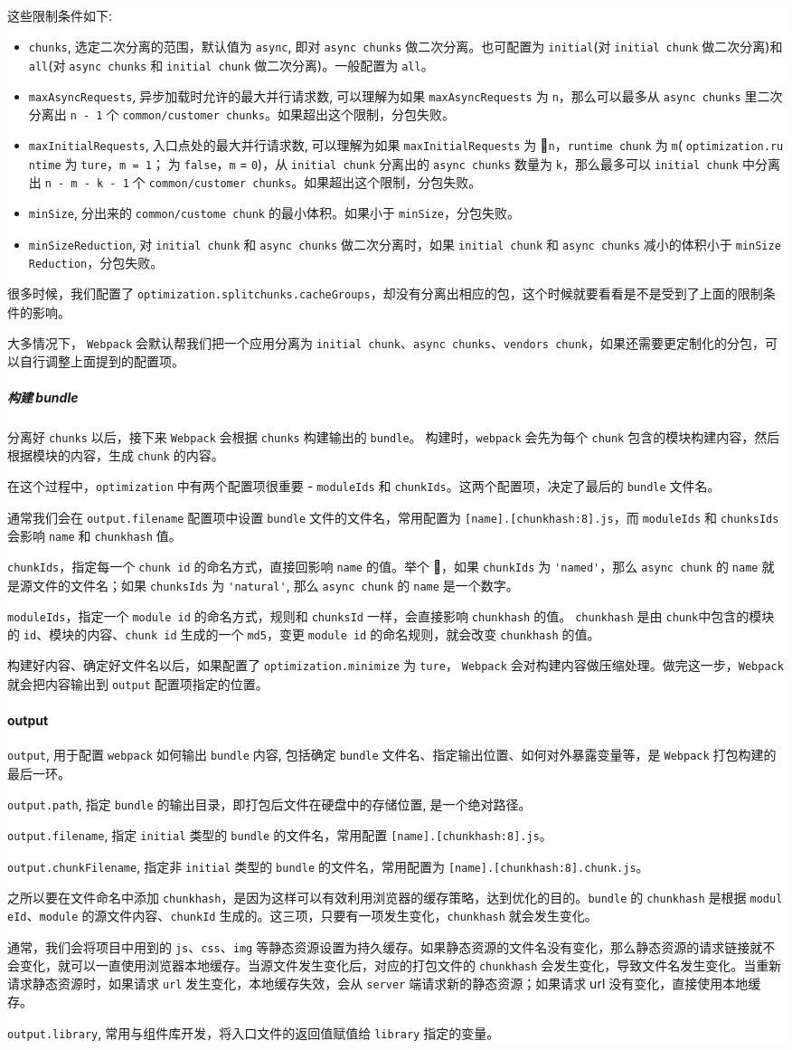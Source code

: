 这些限制条件如下:

*   `chunks`, 选定二次分离的范围，默认值为 `async`, 即对 `async chunks` 做二次分离。也可配置为 `initial`(对 `initial chunk` 做二次分离)和 `all`(对 `async chunks` 和 `initial chunk` 做二次分离)。一般配置为 `all`。
    
*   `maxAsyncRequests`, 异步加载时允许的最大并行请求数, 可以理解为如果 `maxAsyncRequests` 为 `n`，那么可以最多从 `async chunks` 里二次分离出 `n - 1` 个 `common/customer chunks`。如果超出这个限制，分包失败。
    
*   `maxInitialRequests`, 入口点处的最大并行请求数, 可以理解为如果 `maxInitialRequests` 为 `n`，`runtime chunk` 为 `m`( `optimization.runtime` 为 `ture`，`m = 1`； 为 `false`，`m` = `0`)，从 `initial chunk` 分离出的 `async chunks` 数量为 `k`，那么最多可以 `initial chunk` 中分离出 `n - m - k - 1` 个 `common/customer chunks`。如果超出这个限制，分包失败。
    
*   `minSize`, 分出来的 `common/custome chunk` 的最小体积。如果小于 `minSize`，分包失败。
    
*   `minSizeReduction`, 对 `initial chunk` 和 `async chunks` 做二次分离时，如果 `initial chunk` 和 `async chunks` 减小的体积小于 `minSizeReduction`，分包失败。
    

很多时候，我们配置了 `optimization.splitchunks.cacheGroups`，却没有分离出相应的包，这个时候就要看看是不是受到了上面的限制条件的影响。

大多情况下， `Webpack` 会默认帮我们把一个应用分离为 `initial chunk`、`async chunks`、`vendors chunk`，如果还需要更定制化的分包，可以自行调整上面提到的配置项。

##### 构建 bundle

分离好 `chunks` 以后，接下来 `Webpack` 会根据 `chunks` 构建输出的 `bundle`。 构建时，`webpack` 会先为每个 `chunk` 包含的模块构建内容，然后根据模块的内容，生成 `chunk` 的内容。

在这个过程中，`optimization` 中有两个配置项很重要 - `moduleIds` 和 `chunkIds`。这两个配置项，决定了最后的 `bundle` 文件名。

通常我们会在 `output.filename` 配置项中设置 `bundle` 文件的文件名，常用配置为 `[name].[chunkhash:8].js`，而 `moduleIds` 和 `chunksIds` 会影响 `name` 和 `chunkhash` 值。

`chunkIds`，指定每一个 `chunk id` 的命名方式，直接回影响 `name` 的值。举个 🌰，如果 `chunkIds` 为 `'named'`，那么 `async chunk` 的 `name` 就是源文件的文件名；如果 `chunksIds` 为 `'natural'`, 那么 `async chunk` 的 `name` 是一个数字。

`moduleIds`，指定一个 `module id` 的命名方式，规则和 `chunksId` 一样，会直接影响 `chunkhash` 的值。 `chunkhash` 是由 `chunk`中包含的模块的 `id`、模块的内容、`chunk id` 生成的一个 `md5`，变更 `module id` 的命名规则，就会改变 `chunkhash` 的值。

构建好内容、确定好文件名以后，如果配置了 `optimization.minimize` 为 `ture`， `Webpack` 会对构建内容做压缩处理。做完这一步，`Webpack` 就会把内容输出到 `output` 配置项指定的位置。

#### output

`output`, 用于配置 `webpack` 如何输出 `bundle` 内容, 包括确定 `bundle` 文件名、指定输出位置、如何对外暴露变量等，是 `Webpack` 打包构建的最后一环。

`output.path`, 指定 `bundle` 的输出目录，即打包后文件在硬盘中的存储位置, 是一个绝对路径。

`output.filename`, 指定 `initial` 类型的 `bundle` 的文件名，常用配置 `[name].[chunkhash:8].js`。

`output.chunkFilename`, 指定非 `initial` 类型的 `bundle` 的文件名，常用配置为 `[name].[chunkhash:8].chunk.js`。

之所以要在文件命名中添加 `chunkhash`，是因为这样可以有效利用浏览器的缓存策略，达到优化的目的。`bundle` 的 `chunkhash` 是根据 `moduleId`、`module` 的源文件内容、`chunkId` 生成的。这三项，只要有一项发生变化，`chunkhash` 就会发生变化。

通常，我们会将项目中用到的 `js`、`css`、`img` 等静态资源设置为持久缓存。如果静态资源的文件名没有变化，那么静态资源的请求链接就不会变化，就可以一直使用浏览器本地缓存。当源文件发生变化后，对应的打包文件的 `chunkhash` 会发生变化，导致文件名发生变化。当重新请求静态资源时，如果请求 `url` 发生变化，本地缓存失效，会从 `server` 端请求新的静态资源；如果请求 url 没有变化，直接使用本地缓存。

`output.library`, 常用与组件库开发，将入口文件的返回值赋值给 `library` 指定的变量。
